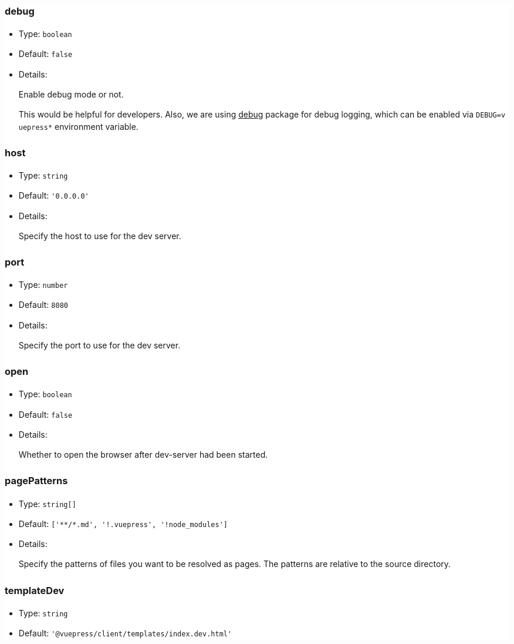 ### debug

- Type: `boolean`

- Default: `false`

- Details:

  Enable debug mode or not.

  This would be helpful for developers. Also, we are using [debug](https://github.com/visionmedia/debug) package for debug logging, which can be enabled via `DEBUG=vuepress*` environment variable.

### host

- Type: `string`

- Default: `'0.0.0.0'`

- Details:

  Specify the host to use for the dev server.

### port

- Type: `number`

- Default: `8080`

- Details:

  Specify the port to use for the dev server.

### open

- Type: `boolean`

- Default: `false`

- Details:

  Whether to open the browser after dev-server had been started.

### pagePatterns

- Type: `string[]`

- Default: `['**/*.md', '!.vuepress', '!node_modules']`

- Details:

  Specify the patterns of files you want to be resolved as pages. The patterns are relative to the source directory.

### templateDev

- Type: `string`

- Default: `'@vuepress/client/templates/index.dev.html'`
